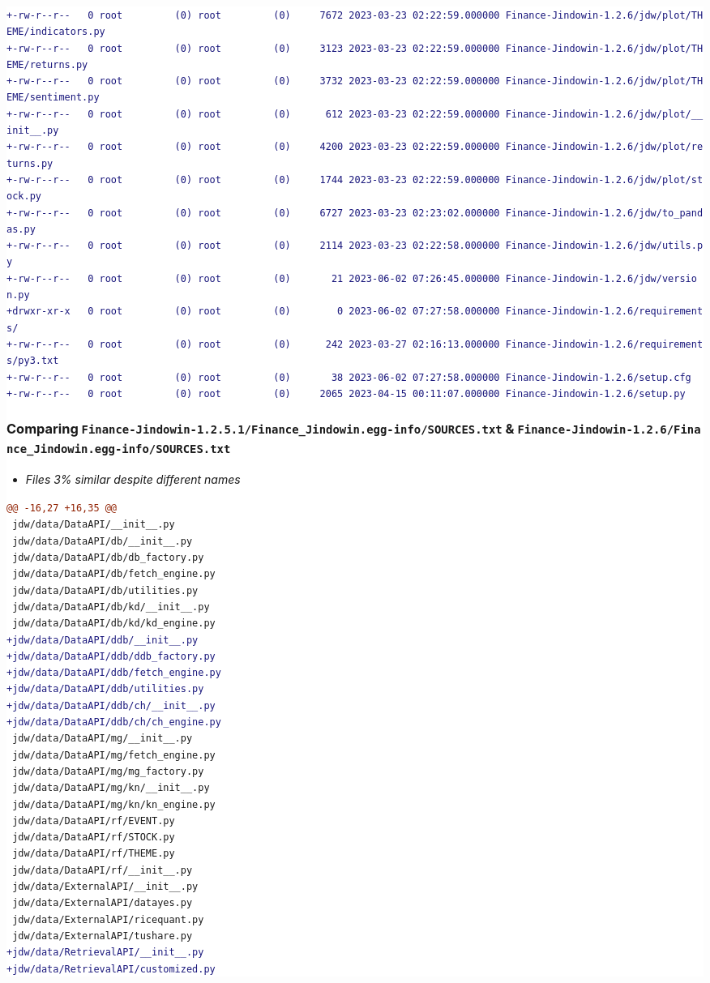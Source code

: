 ```diff
+-rw-r--r--   0 root         (0) root         (0)     7672 2023-03-23 02:22:59.000000 Finance-Jindowin-1.2.6/jdw/plot/THEME/indicators.py
+-rw-r--r--   0 root         (0) root         (0)     3123 2023-03-23 02:22:59.000000 Finance-Jindowin-1.2.6/jdw/plot/THEME/returns.py
+-rw-r--r--   0 root         (0) root         (0)     3732 2023-03-23 02:22:59.000000 Finance-Jindowin-1.2.6/jdw/plot/THEME/sentiment.py
+-rw-r--r--   0 root         (0) root         (0)      612 2023-03-23 02:22:59.000000 Finance-Jindowin-1.2.6/jdw/plot/__init__.py
+-rw-r--r--   0 root         (0) root         (0)     4200 2023-03-23 02:22:59.000000 Finance-Jindowin-1.2.6/jdw/plot/returns.py
+-rw-r--r--   0 root         (0) root         (0)     1744 2023-03-23 02:22:59.000000 Finance-Jindowin-1.2.6/jdw/plot/stock.py
+-rw-r--r--   0 root         (0) root         (0)     6727 2023-03-23 02:23:02.000000 Finance-Jindowin-1.2.6/jdw/to_pandas.py
+-rw-r--r--   0 root         (0) root         (0)     2114 2023-03-23 02:22:58.000000 Finance-Jindowin-1.2.6/jdw/utils.py
+-rw-r--r--   0 root         (0) root         (0)       21 2023-06-02 07:26:45.000000 Finance-Jindowin-1.2.6/jdw/version.py
+drwxr-xr-x   0 root         (0) root         (0)        0 2023-06-02 07:27:58.000000 Finance-Jindowin-1.2.6/requirements/
+-rw-r--r--   0 root         (0) root         (0)      242 2023-03-27 02:16:13.000000 Finance-Jindowin-1.2.6/requirements/py3.txt
+-rw-r--r--   0 root         (0) root         (0)       38 2023-06-02 07:27:58.000000 Finance-Jindowin-1.2.6/setup.cfg
+-rw-r--r--   0 root         (0) root         (0)     2065 2023-04-15 00:11:07.000000 Finance-Jindowin-1.2.6/setup.py
```

### Comparing `Finance-Jindowin-1.2.5.1/Finance_Jindowin.egg-info/SOURCES.txt` & `Finance-Jindowin-1.2.6/Finance_Jindowin.egg-info/SOURCES.txt`

 * *Files 3% similar despite different names*

```diff
@@ -16,27 +16,35 @@
 jdw/data/DataAPI/__init__.py
 jdw/data/DataAPI/db/__init__.py
 jdw/data/DataAPI/db/db_factory.py
 jdw/data/DataAPI/db/fetch_engine.py
 jdw/data/DataAPI/db/utilities.py
 jdw/data/DataAPI/db/kd/__init__.py
 jdw/data/DataAPI/db/kd/kd_engine.py
+jdw/data/DataAPI/ddb/__init__.py
+jdw/data/DataAPI/ddb/ddb_factory.py
+jdw/data/DataAPI/ddb/fetch_engine.py
+jdw/data/DataAPI/ddb/utilities.py
+jdw/data/DataAPI/ddb/ch/__init__.py
+jdw/data/DataAPI/ddb/ch/ch_engine.py
 jdw/data/DataAPI/mg/__init__.py
 jdw/data/DataAPI/mg/fetch_engine.py
 jdw/data/DataAPI/mg/mg_factory.py
 jdw/data/DataAPI/mg/kn/__init__.py
 jdw/data/DataAPI/mg/kn/kn_engine.py
 jdw/data/DataAPI/rf/EVENT.py
 jdw/data/DataAPI/rf/STOCK.py
 jdw/data/DataAPI/rf/THEME.py
 jdw/data/DataAPI/rf/__init__.py
 jdw/data/ExternalAPI/__init__.py
 jdw/data/ExternalAPI/datayes.py
 jdw/data/ExternalAPI/ricequant.py
 jdw/data/ExternalAPI/tushare.py
+jdw/data/RetrievalAPI/__init__.py
+jdw/data/RetrievalAPI/customized.py
```